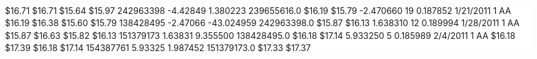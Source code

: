 <td>$16.71</td>
<td>$16.71</td>
<td>$15.64</td>
<td>$15.97</td>
<td>242963398</td>
<td>-4.42849</td>
<td>1.380223</td>
<td>239655616.0</td>
<td>$16.19</td>
<td>$15.79</td>
<td>-2.470660</td>
<td>19</td>
<td>0.187852</td>
</tr>
<tr>
<td data-quarto-table-cell-role="th">1/21/2011</td>
<td>1</td>
<td>AA</td>
<td>$16.19</td>
<td>$16.38</td>
<td>$15.60</td>
<td>$15.79</td>
<td>138428495</td>
<td>-2.47066</td>
<td>-43.024959</td>
<td>242963398.0</td>
<td>$15.87</td>
<td>$16.13</td>
<td>1.638310</td>
<td>12</td>
<td>0.189994</td>
</tr>
<tr>
<td data-quarto-table-cell-role="th">1/28/2011</td>
<td>1</td>
<td>AA</td>
<td>$15.87</td>
<td>$16.63</td>
<td>$15.82</td>
<td>$16.13</td>
<td>151379173</td>
<td>1.63831</td>
<td>9.355500</td>
<td>138428495.0</td>
<td>$16.18</td>
<td>$17.14</td>
<td>5.933250</td>
<td>5</td>
<td>0.185989</td>
</tr>
<tr>
<td data-quarto-table-cell-role="th">2/4/2011</td>
<td>1</td>
<td>AA</td>
<td>$16.18</td>
<td>$17.39</td>
<td>$16.18</td>
<td>$17.14</td>
<td>154387761</td>
<td>5.93325</td>
<td>1.987452</td>
<td>151379173.0</td>
<td>$17.33</td>
<td>$17.37</td>